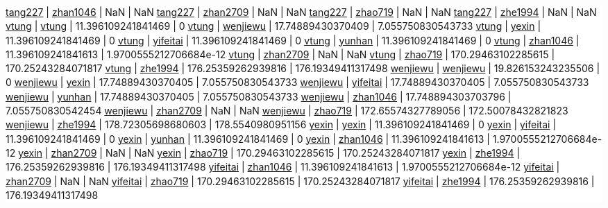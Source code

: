 [tang227](http://goldironhack-tang227-2016.herokuapp.com) | [zhan1046](http://goldironhack-zhan1046-2016.herokuapp.com) | NaN | NaN
[tang227](http://goldironhack-tang227-2016.herokuapp.com) | [zhan2709](http://goldironhack-zhan2709-2016.herokuapp.com) | NaN | NaN
[tang227](http://goldironhack-tang227-2016.herokuapp.com) | [zhao719](http://goldironhack-zhao719-2016.herokuapp.com) | NaN | NaN
[tang227](http://goldironhack-tang227-2016.herokuapp.com) | [zhe1994](http://goldironhack-zhe1994-2016.herokuapp.com) | NaN | NaN
[vtung](http://goldironhack-vtung-2016.herokuapp.com) | [vtung](http://goldironhack-vtung-2016.herokuapp.com) | 11.396109241841469 | 0
[vtung](http://goldironhack-vtung-2016.herokuapp.com) | [wenjiewu](http://goldironhack-wenjiewu-2016.herokuapp.com) | 17.74889430370409 | 7.055750830543733
[vtung](http://goldironhack-vtung-2016.herokuapp.com) | [yexin](http://goldironhack-yexin-2016.herokuapp.com) | 11.396109241841469 | 0
[vtung](http://goldironhack-vtung-2016.herokuapp.com) | [yifeitai](http://goldironhack-yifeitai-2016.herokuapp.com) | 11.396109241841469 | 0
[vtung](http://goldironhack-vtung-2016.herokuapp.com) | [yunhan](http://goldironhack-yunhan-2016.herokuapp.com) | 11.396109241841469 | 0
[vtung](http://goldironhack-vtung-2016.herokuapp.com) | [zhan1046](http://goldironhack-zhan1046-2016.herokuapp.com) | 11.396109241841613 | 1.9700555212706684e-12
[vtung](http://goldironhack-vtung-2016.herokuapp.com) | [zhan2709](http://goldironhack-zhan2709-2016.herokuapp.com) | NaN | NaN
[vtung](http://goldironhack-vtung-2016.herokuapp.com) | [zhao719](http://goldironhack-zhao719-2016.herokuapp.com) | 170.29463102285615 | 170.25243284071817
[vtung](http://goldironhack-vtung-2016.herokuapp.com) | [zhe1994](http://goldironhack-zhe1994-2016.herokuapp.com) | 176.25359262939816 | 176.19349411317498
[wenjiewu](http://goldironhack-wenjiewu-2016.herokuapp.com) | [wenjiewu](http://goldironhack-wenjiewu-2016.herokuapp.com) | 19.826153243235506 | 0
[wenjiewu](http://goldironhack-wenjiewu-2016.herokuapp.com) | [yexin](http://goldironhack-yexin-2016.herokuapp.com) | 17.74889430370405 | 7.055750830543733
[wenjiewu](http://goldironhack-wenjiewu-2016.herokuapp.com) | [yifeitai](http://goldironhack-yifeitai-2016.herokuapp.com) | 17.74889430370405 | 7.055750830543733
[wenjiewu](http://goldironhack-wenjiewu-2016.herokuapp.com) | [yunhan](http://goldironhack-yunhan-2016.herokuapp.com) | 17.74889430370405 | 7.055750830543733
[wenjiewu](http://goldironhack-wenjiewu-2016.herokuapp.com) | [zhan1046](http://goldironhack-zhan1046-2016.herokuapp.com) | 17.748894303703796 | 7.055750830542454
[wenjiewu](http://goldironhack-wenjiewu-2016.herokuapp.com) | [zhan2709](http://goldironhack-zhan2709-2016.herokuapp.com) | NaN | NaN
[wenjiewu](http://goldironhack-wenjiewu-2016.herokuapp.com) | [zhao719](http://goldironhack-zhao719-2016.herokuapp.com) | 172.65574327789056 | 172.50078432821823
[wenjiewu](http://goldironhack-wenjiewu-2016.herokuapp.com) | [zhe1994](http://goldironhack-zhe1994-2016.herokuapp.com) | 178.72305698680603 | 178.5540980951156
[yexin](http://goldironhack-yexin-2016.herokuapp.com) | [yexin](http://goldironhack-yexin-2016.herokuapp.com) | 11.396109241841469 | 0
[yexin](http://goldironhack-yexin-2016.herokuapp.com) | [yifeitai](http://goldironhack-yifeitai-2016.herokuapp.com) | 11.396109241841469 | 0
[yexin](http://goldironhack-yexin-2016.herokuapp.com) | [yunhan](http://goldironhack-yunhan-2016.herokuapp.com) | 11.396109241841469 | 0
[yexin](http://goldironhack-yexin-2016.herokuapp.com) | [zhan1046](http://goldironhack-zhan1046-2016.herokuapp.com) | 11.396109241841613 | 1.9700555212706684e-12
[yexin](http://goldironhack-yexin-2016.herokuapp.com) | [zhan2709](http://goldironhack-zhan2709-2016.herokuapp.com) | NaN | NaN
[yexin](http://goldironhack-yexin-2016.herokuapp.com) | [zhao719](http://goldironhack-zhao719-2016.herokuapp.com) | 170.29463102285615 | 170.25243284071817
[yexin](http://goldironhack-yexin-2016.herokuapp.com) | [zhe1994](http://goldironhack-zhe1994-2016.herokuapp.com) | 176.25359262939816 | 176.19349411317498
[yifeitai](http://goldironhack-yifeitai-2016.herokuapp.com) | [zhan1046](http://goldironhack-zhan1046-2016.herokuapp.com) | 11.396109241841613 | 1.9700555212706684e-12
[yifeitai](http://goldironhack-yifeitai-2016.herokuapp.com) | [zhan2709](http://goldironhack-zhan2709-2016.herokuapp.com) | NaN | NaN
[yifeitai](http://goldironhack-yifeitai-2016.herokuapp.com) | [zhao719](http://goldironhack-zhao719-2016.herokuapp.com) | 170.29463102285615 | 170.25243284071817
[yifeitai](http://goldironhack-yifeitai-2016.herokuapp.com) | [zhe1994](http://goldironhack-zhe1994-2016.herokuapp.com) | 176.25359262939816 | 176.19349411317498